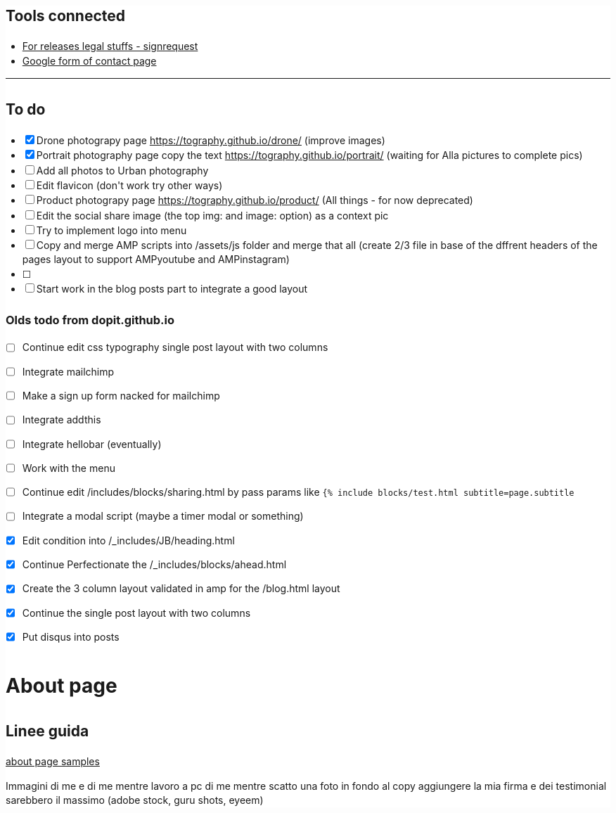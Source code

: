 ## Tools connected

- [For releases legal stuffs - signrequest](https://signrequest.com )
- [Google form of contact page](https://docs.google.com/forms/d/1VHq7MxL-_nJPuzI5FJqDGfobv4clJgqtf60N_2hFnFw/edit)

--------------------------------------------------------

## To do

- [x] Drone photograpy page https://tography.github.io/drone/ (improve images)
- [x] Portrait photography page copy the text https://tography.github.io/portrait/ (waiting for Alla pictures to complete pics)
- [ ] Add all photos to Urban photography
- [ ] Edit flavicon (don't work try other ways)
- [ ] Product photograpy page https://tography.github.io/product/ (All things - for now deprecated)
- [ ] Edit the social share image (the top img: and image: option) as a context pic
- [ ] Try to implement logo into menu 
- [ ] Copy and merge AMP scripts into /assets/js folder and merge that all (create 2/3 file in base of the dffrent headers of the pages layout to support AMPyoutube and AMPinstagram)
- [ ]
- [ ] Start work in the blog posts part to integrate a good layout

### Olds todo from dopit.github.io

- [ ] Continue edit css typography single post layout with two columns 
- [ ] Integrate mailchimp
- [ ] Make a sign up form nacked for mailchimp
- [ ] Integrate addthis
- [ ] Integrate hellobar (eventually)
- [ ] Work with the menu
- [ ] Continue edit /includes/blocks/sharing.html by pass params like `{% include blocks/test.html subtitle=page.subtitle `
- [ ] Integrate a modal script (maybe a timer modal or something)
- [x] Edit condition into /_includes/JB/heading.html
- [x] Continue Perfectionate the /_includes/blocks/ahead.html
- [x] Create the 3 column layout validated in amp for the /blog.html layout
- [x] Continue the single post layout with two columns 
- [x] Put disqus into posts


# About page

## Linee guida

[about page samples](https://animoto.com/blog/photography/amazing-about-me-page/)

Immagini di me e di me mentre lavoro a pc di me mentre scatto una foto
in fondo al copy aggiungere la mia firma e dei testimonial sarebbero il massimo (adobe stock, guru shots, eyeem)
